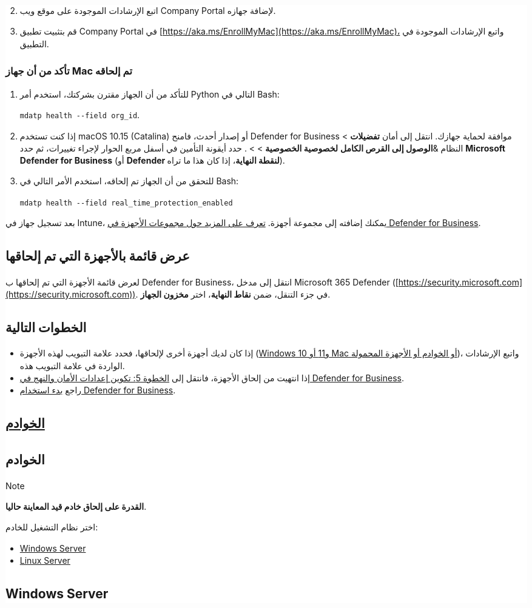 2. اتبع الإرشادات الموجودة على موقع ويب Company Portal لإضافة جهازه.

3. قم بتثبيت تطبيق Company Portal في [https://aka.ms/EnrollMyMac](https://aka.ms/EnrollMyMac)، واتبع الإرشادات الموجودة في التطبيق.

### <a name="confirm-that-a-mac-is-onboarded"></a>تأكد من أن جهاز Mac تم إلحاقه

1. للتأكد من أن الجهاز مقترن بشركتك، استخدم أمر Python التالي في Bash:

   `mdatp health --field org_id`.

2. إذا كنت تستخدم macOS 10.15 (Catalina) أو إصدار أحدث، فامنح Defender for Business موافقة لحماية جهازك. انتقل إلى أمان **تفضيلات** >  النظام &**الوصول إلى القرص الكامل** **لخصوصية الخصوصية** >  > . حدد أيقونة التأمين في أسفل مربع الحوار لإجراء تغييرات، ثم حدد **Microsoft Defender for Business** (أو **Defender لنقطة النهاية**، إذا كان هذا ما تراه).

3. للتحقق من أن الجهاز تم إلحاقه، استخدم الأمر التالي في Bash:

   `mdatp health --field real_time_protection_enabled`

بعد تسجيل جهاز في Intune، يمكنك إضافته إلى مجموعة أجهزة. [تعرف على المزيد حول مجموعات الأجهزة في Defender for Business](mdb-create-edit-device-groups.md).

## <a name="view-a-list-of-onboarded-devices"></a>عرض قائمة بالأجهزة التي تم إلحاقها

لعرض قائمة الأجهزة التي تم إلحاقها ب Defender for Business، انتقل إلى مدخل Microsoft 365 Defender ([https://security.microsoft.com](https://security.microsoft.com)). في جزء التنقل، ضمن **نقاط النهاية**، اختر **مخزون الجهاز**.

## <a name="next-steps"></a>الخطوات التالية

- إذا كان لديك أجهزة أخرى لإلحاقها، فحدد علامة التبويب لهذه الأجهزة ([Windows 10 و11 أو Mac أو الخوادم أو الأجهزة المحمولة](#what-to-do))، واتبع الإرشادات الواردة في علامة التبويب هذه.
- إذا انتهيت من إلحاق الأجهزة، فانتقل إلى [الخطوة 5: تكوين إعدادات الأمان والنهج في Defender for Business](mdb-configure-security-settings.md).
- راجع [بدء استخدام Defender for Business](mdb-get-started.md).

## <a name="servers"></a>[**الخوادم**](#tab/Servers)

## <a name="servers"></a>الخوادم

> [!NOTE]
> **القدرة على إلحاق خادم قيد المعاينة حاليا**.

اختر نظام التشغيل للخادم:

- [Windows Server](#windows-server)
- [Linux Server](#linux-server)

## <a name="windows-server"></a>Windows Server
